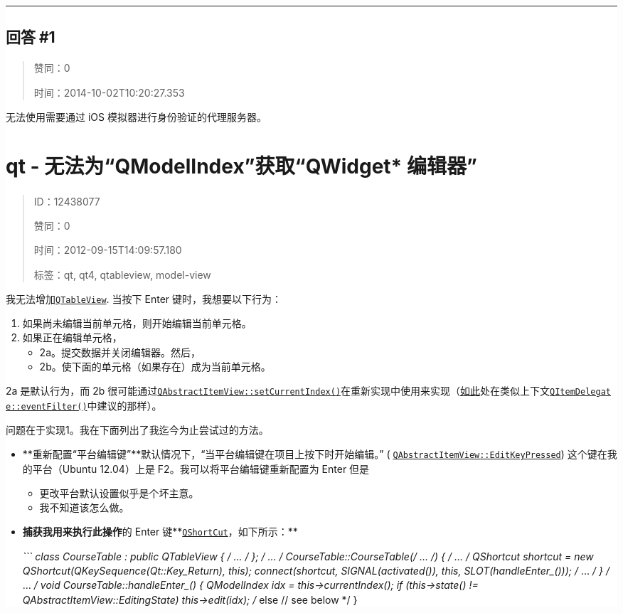 * * *

## 回答 #1

> 赞同：0
> 
> 时间：2014-10-02T10:20:27.353

无法使用需要通过 iOS 模拟器进行身份验证的代理服务器。

# qt - 无法为“QModelIndex”获取“QWidget* 编辑器”

> ID：12438077
> 
> 赞同：0
> 
> 时间：2012-09-15T14:09:57.180
> 
> 标签：qt, qt4, qtableview, model-view

我无法增加[`QTableView`](http://qt-project.org/doc/qt-4.8/qtableview.html). 当按下 Enter 键时，我想要以下行为：

1.  如果尚未编辑当前单元格，则开始编辑当前单元格。
2.  如果正在编辑单元格，
    *   2a。提交数据并关闭编辑器。然后，
    *   2b。使下面的单元格（如果存在）成为当前单元格。

2a 是默认行为，而 2b 很可能通过[`QAbstractItemView::setCurrentIndex()`](http://qt-project.org/doc/qt-4.8/qabstractitemview.html#setCurrentIndex)在重新实现中使用来实现（[如此](http://qt-project.org/faq/answer/how_can_i_make_the_focus_go_from_one_cell_to_the_next_when_hitting_enter)处在类似上下文[`QItemDelegate::eventFilter()`](http://qt-project.org/doc/qt-4.8/qitemdelegate.html#eventFilter)中建议的那样）。

问题在于实现1。我在下面列出了我迄今为止尝试过的方法。

*   **重新配置“平台编辑键”**默认情况下，“当平台编辑键在项目上按下时开始编辑。” ( [`QAbstractItemView::EditKeyPressed`](http://qt-project.org/doc/qt-4.8/qabstractitemview.html#EditTrigger-enum)) 这个键在我的平台（Ubuntu 12.04）上是 F2。我可以将平台编辑键重新配置为 Enter 但是
    *   更改平台默认设置似乎是个坏主意。
    *   我不知道该怎么做。
*   **捕获我用来执行此操作**的 Enter 键**[`QShortCut`](http://qt-project.org/doc/qt-4.8/qshortcut.html)，如下所示：**

     **```
    class CourseTable : public QTableView {
    /* ... */
    };
    /* ... */
    CourseTable::CourseTable(/* ... */) {
      /* ... */
      QShortcut* shortcut = new QShortcut(QKeySequence(Qt::Key_Return), this);
      connect(shortcut, SIGNAL(activated()), this, SLOT(handleEnter_()));
      /* ... */
    }
    /* ... */
    void CourseTable::handleEnter_() {
      QModelIndex idx = this->currentIndex();
      if (this->state() != QAbstractItemView::EditingState)
        this->edit(idx);
      /* else  // see below */
    } 
    ```
